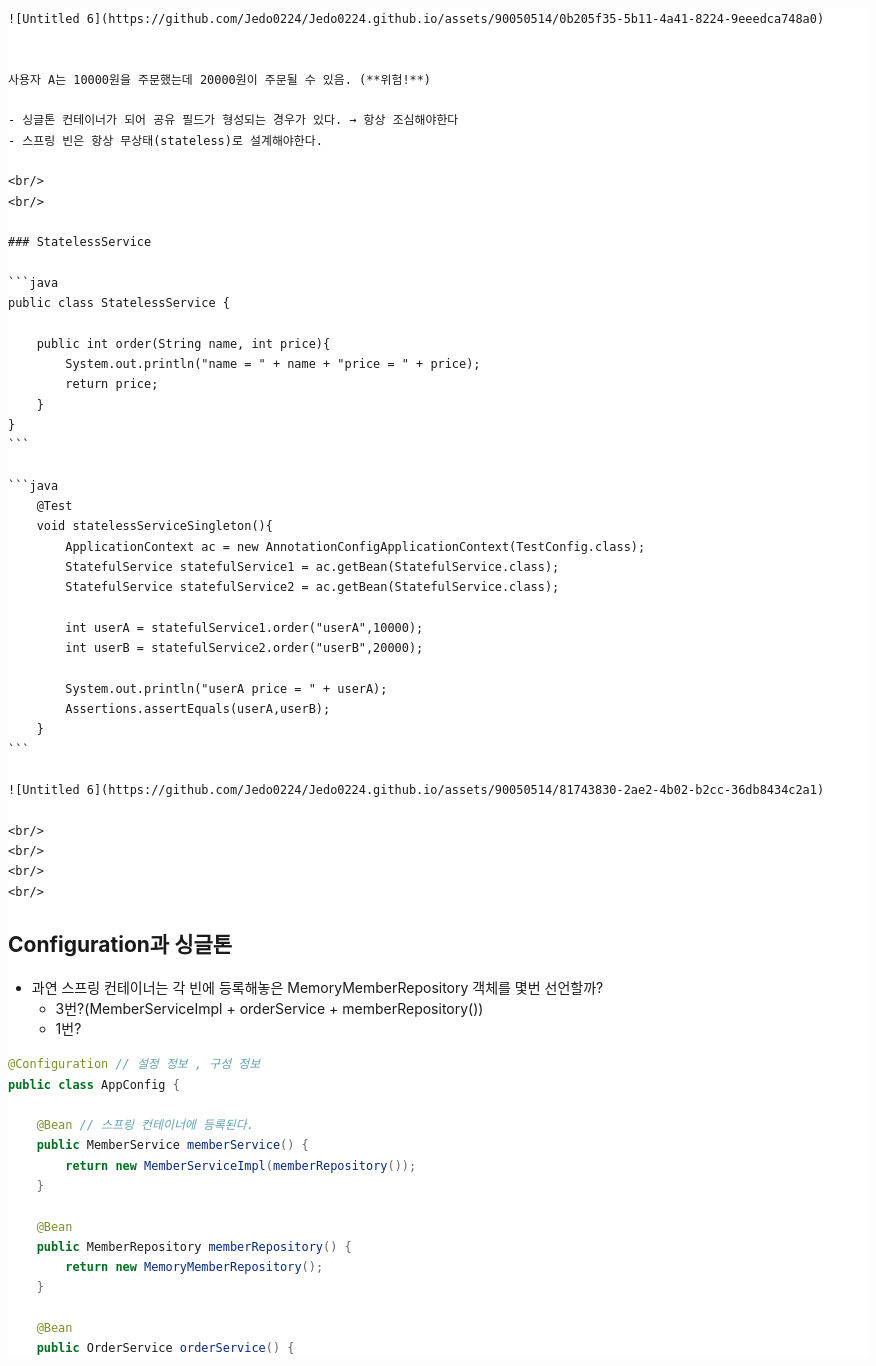     ![Untitled 6](https://github.com/Jedo0224/Jedo0224.github.io/assets/90050514/0b205f35-5b11-4a41-8224-9eeedca748a0)


    사용자 A는 10000원을 주문했는데 20000원이 주문될 수 있음. (**위험!**)
    
    - 싱글톤 컨테이너가 되어 공유 필드가 형성되는 경우가 있다. → 항상 조심해야한다
    - 스프링 빈은 항상 무상태(stateless)로 설계해야한다.
    
    <br/>
    <br/>
    
    ### StatelessService
    
    ```java
    public class StatelessService {
    
        public int order(String name, int price){
            System.out.println("name = " + name + "price = " + price);
            return price;
        }
    }
    ```
    
    ```java
        @Test
        void statelessServiceSingleton(){
            ApplicationContext ac = new AnnotationConfigApplicationContext(TestConfig.class);
            StatefulService statefulService1 = ac.getBean(StatefulService.class);
            StatefulService statefulService2 = ac.getBean(StatefulService.class);
    
            int userA = statefulService1.order("userA",10000);
            int userB = statefulService2.order("userB",20000);
    
            System.out.println("userA price = " + userA);
            Assertions.assertEquals(userA,userB);
        }
    ```
    
    ![Untitled 6](https://github.com/Jedo0224/Jedo0224.github.io/assets/90050514/81743830-2ae2-4b02-b2cc-36db8434c2a1)

    <br/>
    <br/>
    <br/>
    <br/>
    

## Configuration과 싱글톤

- 과연 스프링 컨테이너는 각 빈에 등록해놓은 MemoryMemberRepository 객체를 몇번 선언할까?
    - 3번?(MemberServiceImpl + orderService + memberRepository())
    - 1번?

```java
@Configuration // 설정 정보 , 구성 정보
public class AppConfig {

    @Bean // 스프링 컨테이너에 등록된다.
    public MemberService memberService() {
        return new MemberServiceImpl(memberRepository());
    }

    @Bean
    public MemberRepository memberRepository() {
        return new MemoryMemberRepository();
    }

    @Bean
    public OrderService orderService() {
```